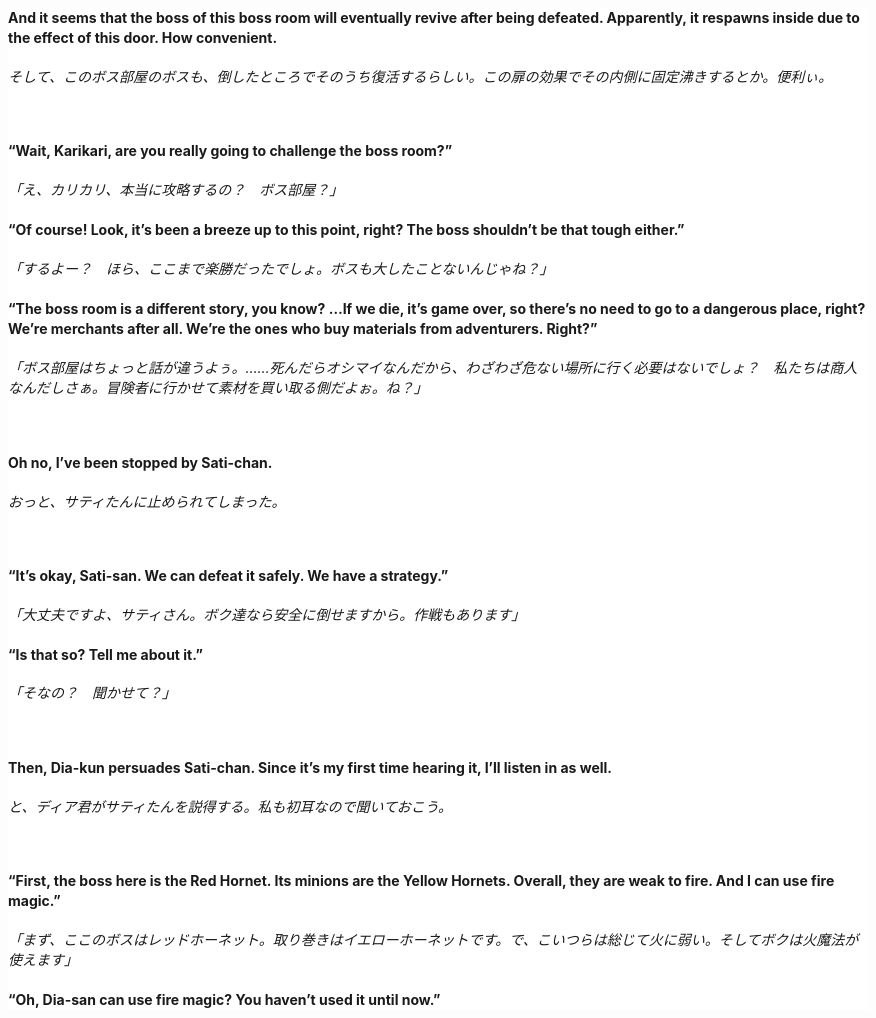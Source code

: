 #### And it seems that the boss of this boss room will eventually revive after being defeated. Apparently, it respawns inside due to the effect of this door. How convenient.

*そして、このボス部屋のボスも、倒したところでそのうち復活するらしい。この扉の効果でその内側に固定沸きするとか。便利ぃ。*

&nbsp;

#### “Wait, Karikari, are you really going to challenge the boss room?”

*「え、カリカリ、本当に攻略するの？　ボス部屋？」*

#### “Of course! Look, it’s been a breeze up to this point, right? The boss shouldn’t be that tough either.”

*「するよー？　ほら、ここまで楽勝だったでしょ。ボスも大したことないんじゃね？」*

#### “The boss room is a different story, you know? …If we die, it’s game over, so there’s no need to go to a dangerous place, right? We’re merchants after all. We’re the ones who buy materials from adventurers. Right?”

*「ボス部屋はちょっと話が違うよぅ。……死んだらオシマイなんだから、わざわざ危ない場所に行く必要はないでしょ？　私たちは商人なんだしさぁ。冒険者に行かせて素材を買い取る側だよぉ。ね？」*

&nbsp;

#### Oh no, I’ve been stopped by Sati-chan.

*おっと、サティたんに止められてしまった。*

&nbsp;

#### “It’s okay, Sati-san. We can defeat it safely. We have a strategy.”

*「大丈夫ですよ、サティさん。ボク達なら安全に倒せますから。作戦もあります」*

#### “Is that so? Tell me about it.”

*「そなの？　聞かせて？」*

&nbsp;

#### Then, Dia-kun persuades Sati-chan. Since it’s my first time hearing it, I’ll listen in as well.

*と、ディア君がサティたんを説得する。私も初耳なので聞いておこう。*

&nbsp;

#### “First, the boss here is the Red Hornet. Its minions are the Yellow Hornets. Overall, they are weak to fire. And I can use fire magic.”

*「まず、ここのボスはレッドホーネット。取り巻きはイエローホーネットです。で、こいつらは総じて火に弱い。そしてボクは火魔法が使えます」*

#### “Oh, Dia-san can use fire magic? You haven’t used it until now.”
